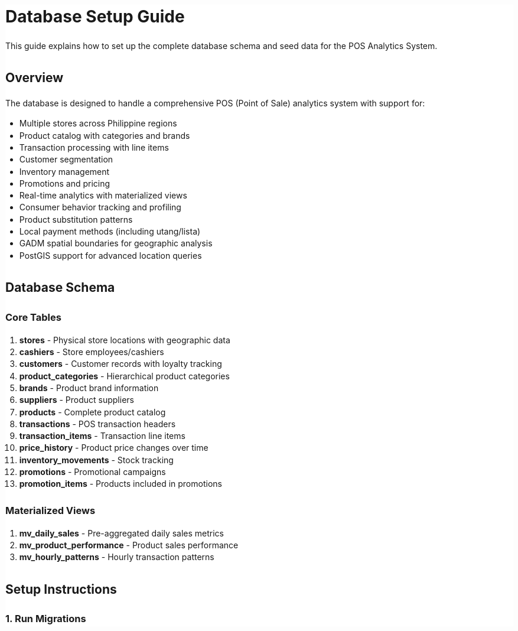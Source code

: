 # Database Setup Guide

This guide explains how to set up the complete database schema and seed data for the POS Analytics System.

## Overview

The database is designed to handle a comprehensive POS (Point of Sale) analytics system with support for:
- Multiple stores across Philippine regions
- Product catalog with categories and brands
- Transaction processing with line items
- Customer segmentation
- Inventory management
- Promotions and pricing
- Real-time analytics with materialized views
- Consumer behavior tracking and profiling
- Product substitution patterns
- Local payment methods (including utang/lista)
- GADM spatial boundaries for geographic analysis
- PostGIS support for advanced location queries

## Database Schema

### Core Tables

1. **stores** - Physical store locations with geographic data
2. **cashiers** - Store employees/cashiers
3. **customers** - Customer records with loyalty tracking
4. **product_categories** - Hierarchical product categories
5. **brands** - Product brand information
6. **suppliers** - Product suppliers
7. **products** - Complete product catalog
8. **transactions** - POS transaction headers
9. **transaction_items** - Transaction line items
10. **price_history** - Product price changes over time
11. **inventory_movements** - Stock tracking
12. **promotions** - Promotional campaigns
13. **promotion_items** - Products included in promotions

### Materialized Views

1. **mv_daily_sales** - Pre-aggregated daily sales metrics
2. **mv_product_performance** - Product sales performance
3. **mv_hourly_patterns** - Hourly transaction patterns

## Setup Instructions

### 1. Run Migrations
